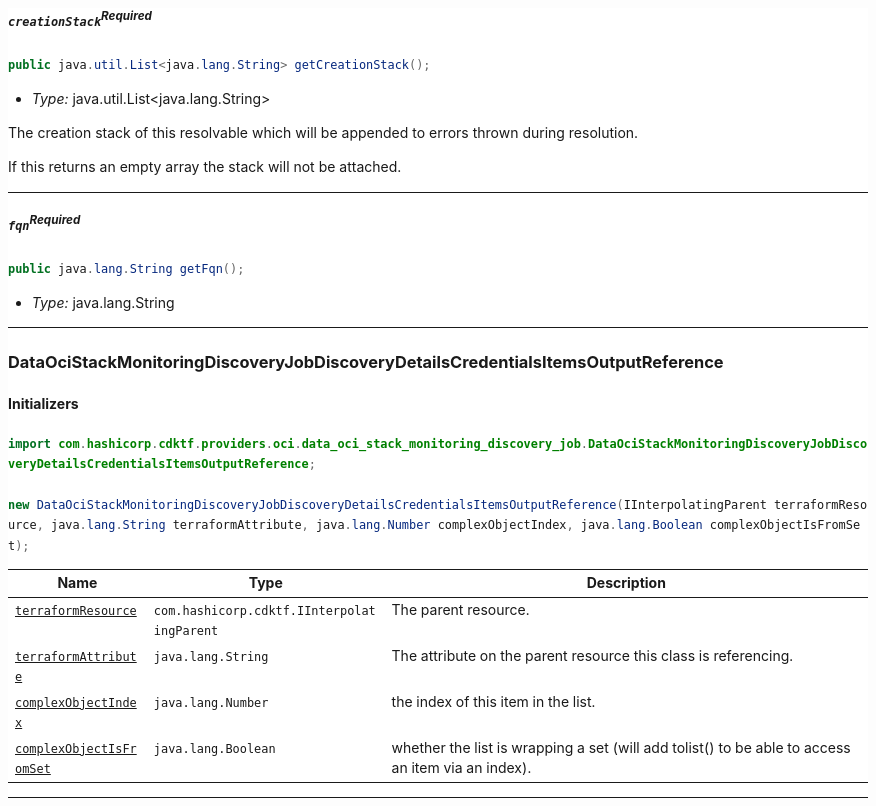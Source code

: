 ##### `creationStack`<sup>Required</sup> <a name="creationStack" id="rhizo-co-terraform-provider-oci.dataOciStackMonitoringDiscoveryJob.DataOciStackMonitoringDiscoveryJobDiscoveryDetailsCredentialsItemsList.property.creationStack"></a>

```java
public java.util.List<java.lang.String> getCreationStack();
```

- *Type:* java.util.List<java.lang.String>

The creation stack of this resolvable which will be appended to errors thrown during resolution.

If this returns an empty array the stack will not be attached.

---

##### `fqn`<sup>Required</sup> <a name="fqn" id="rhizo-co-terraform-provider-oci.dataOciStackMonitoringDiscoveryJob.DataOciStackMonitoringDiscoveryJobDiscoveryDetailsCredentialsItemsList.property.fqn"></a>

```java
public java.lang.String getFqn();
```

- *Type:* java.lang.String

---


### DataOciStackMonitoringDiscoveryJobDiscoveryDetailsCredentialsItemsOutputReference <a name="DataOciStackMonitoringDiscoveryJobDiscoveryDetailsCredentialsItemsOutputReference" id="rhizo-co-terraform-provider-oci.dataOciStackMonitoringDiscoveryJob.DataOciStackMonitoringDiscoveryJobDiscoveryDetailsCredentialsItemsOutputReference"></a>

#### Initializers <a name="Initializers" id="rhizo-co-terraform-provider-oci.dataOciStackMonitoringDiscoveryJob.DataOciStackMonitoringDiscoveryJobDiscoveryDetailsCredentialsItemsOutputReference.Initializer"></a>

```java
import com.hashicorp.cdktf.providers.oci.data_oci_stack_monitoring_discovery_job.DataOciStackMonitoringDiscoveryJobDiscoveryDetailsCredentialsItemsOutputReference;

new DataOciStackMonitoringDiscoveryJobDiscoveryDetailsCredentialsItemsOutputReference(IInterpolatingParent terraformResource, java.lang.String terraformAttribute, java.lang.Number complexObjectIndex, java.lang.Boolean complexObjectIsFromSet);
```

| **Name** | **Type** | **Description** |
| --- | --- | --- |
| <code><a href="#rhizo-co-terraform-provider-oci.dataOciStackMonitoringDiscoveryJob.DataOciStackMonitoringDiscoveryJobDiscoveryDetailsCredentialsItemsOutputReference.Initializer.parameter.terraformResource">terraformResource</a></code> | <code>com.hashicorp.cdktf.IInterpolatingParent</code> | The parent resource. |
| <code><a href="#rhizo-co-terraform-provider-oci.dataOciStackMonitoringDiscoveryJob.DataOciStackMonitoringDiscoveryJobDiscoveryDetailsCredentialsItemsOutputReference.Initializer.parameter.terraformAttribute">terraformAttribute</a></code> | <code>java.lang.String</code> | The attribute on the parent resource this class is referencing. |
| <code><a href="#rhizo-co-terraform-provider-oci.dataOciStackMonitoringDiscoveryJob.DataOciStackMonitoringDiscoveryJobDiscoveryDetailsCredentialsItemsOutputReference.Initializer.parameter.complexObjectIndex">complexObjectIndex</a></code> | <code>java.lang.Number</code> | the index of this item in the list. |
| <code><a href="#rhizo-co-terraform-provider-oci.dataOciStackMonitoringDiscoveryJob.DataOciStackMonitoringDiscoveryJobDiscoveryDetailsCredentialsItemsOutputReference.Initializer.parameter.complexObjectIsFromSet">complexObjectIsFromSet</a></code> | <code>java.lang.Boolean</code> | whether the list is wrapping a set (will add tolist() to be able to access an item via an index). |

---